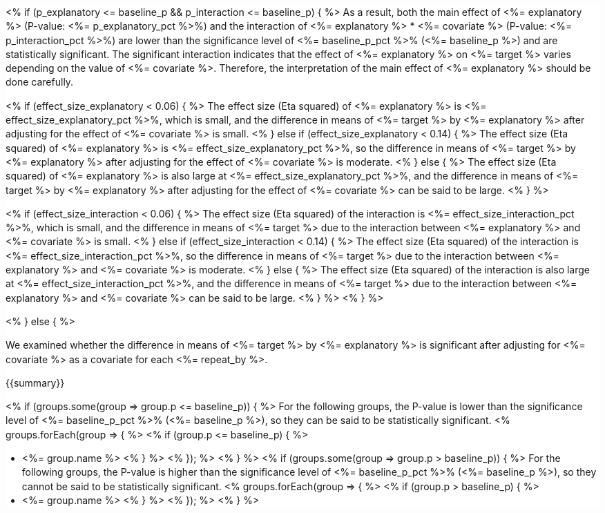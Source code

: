 <% if (p_explanatory <= baseline_p && p_interaction <= baseline_p) { %>
As a result, both the main effect of <%= explanatory %> (P-value: <%= p_explanatory_pct %>%) and the interaction of <%= explanatory %> * <%= covariate %> (P-value: <%= p_interaction_pct %>%) are lower than the significance level of <%= baseline_p_pct %>% (<%= baseline_p %>) and are statistically significant. The significant interaction indicates that the effect of <%= explanatory %> on <%= target %> varies depending on the value of <%= covariate %>. Therefore, the interpretation of the main effect of <%= explanatory %> should be done carefully.

  <% if (effect_size_explanatory < 0.06) { %>
The effect size (Eta squared) of <%= explanatory %> is <%= effect_size_explanatory_pct %>%, which is small, and the difference in means of <%= target %> by <%= explanatory %> after adjusting for the effect of <%= covariate %> is small.
  <% } else if (effect_size_explanatory < 0.14) { %>
The effect size (Eta squared) of <%= explanatory %> is <%= effect_size_explanatory_pct %>%, so the difference in means of <%= target %> by <%= explanatory %> after adjusting for the effect of <%= covariate %> is moderate.
  <% } else { %>
The effect size (Eta squared) of <%= explanatory %> is also large at <%= effect_size_explanatory_pct %>%, and the difference in means of <%= target %> by <%= explanatory %> after adjusting for the effect of <%= covariate %> can be said to be large.
  <% } %>

  <% if (effect_size_interaction < 0.06) { %>
The effect size (Eta squared) of the interaction is <%= effect_size_interaction_pct %>%, which is small, and the difference in means of <%= target %> due to the interaction between <%= explanatory %> and <%= covariate %> is small.
  <% } else if (effect_size_interaction < 0.14) { %>
The effect size (Eta squared) of the interaction is <%= effect_size_interaction_pct %>%, so the difference in means of <%= target %> due to the interaction between <%= explanatory %> and <%= covariate %> is moderate.
  <% } else { %>
The effect size (Eta squared) of the interaction is also large at <%= effect_size_interaction_pct %>%, and the difference in means of <%= target %> due to the interaction between <%= explanatory %> and <%= covariate %> can be said to be large.
  <% } %>
<% } %>

<% } else { %>

We examined whether the difference in means of <%= target %> by <%= explanatory %> is significant after adjusting for <%= covariate %> as a covariate for each <%= repeat_by %>.

{{summary}}

<% if (groups.some(group => group.p <= baseline_p)) { %>
For the following groups, the P-value is lower than the significance level of <%= baseline_p_pct %>% (<%= baseline_p %>), so they can be said to be statistically significant.
  <% groups.forEach(group => { %>
    <% if (group.p <= baseline_p) { %>
* <%= group.name %>
    <% } %>
  <% }); %>
<% } %>
<% if (groups.some(group => group.p > baseline_p)) { %>
For the following groups, the P-value is higher than the significance level of <%= baseline_p_pct %>% (<%= baseline_p %>), so they cannot be said to be statistically significant.
  <% groups.forEach(group => { %>
    <% if (group.p > baseline_p) { %>
* <%= group.name %>
    <% } %>
  <% }); %>
<% } %>
